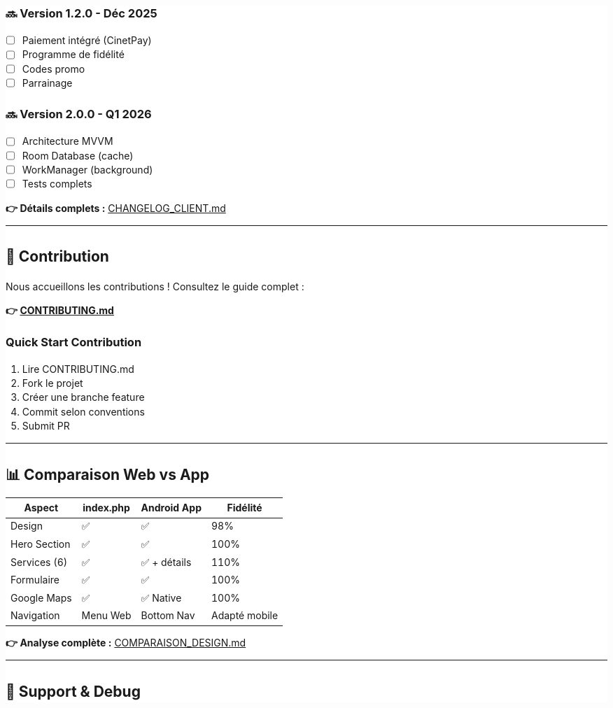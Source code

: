 ### 🔜 Version 1.2.0 - Déc 2025
- [ ] Paiement intégré (CinetPay)
- [ ] Programme de fidélité
- [ ] Codes promo
- [ ] Parrainage

### 🔜 Version 2.0.0 - Q1 2026
- [ ] Architecture MVVM
- [ ] Room Database (cache)
- [ ] WorkManager (background)
- [ ] Tests complets

**👉 Détails complets :** [CHANGELOG_CLIENT.md](CHANGELOG_CLIENT.md)

---

## 🤝 Contribution

Nous accueillons les contributions ! Consultez le guide complet :

**👉 [CONTRIBUTING.md](CONTRIBUTING.md)**

### Quick Start Contribution
1. Lire CONTRIBUTING.md
2. Fork le projet
3. Créer une branche feature
4. Commit selon conventions
5. Submit PR

---

## 📊 Comparaison Web vs App

| Aspect | index.php | Android App | Fidélité |
|--------|-----------|-------------|----------|
| Design | ✅ | ✅ | 98% |
| Hero Section | ✅ | ✅ | 100% |
| Services (6) | ✅ | ✅ + détails | 110% |
| Formulaire | ✅ | ✅ | 100% |
| Google Maps | ✅ | ✅ Native | 100% |
| Navigation | Menu Web | Bottom Nav | Adapté mobile |

**👉 Analyse complète :** [COMPARAISON_DESIGN.md](COMPARAISON_DESIGN.md)

---

## 🐛 Support & Debug
